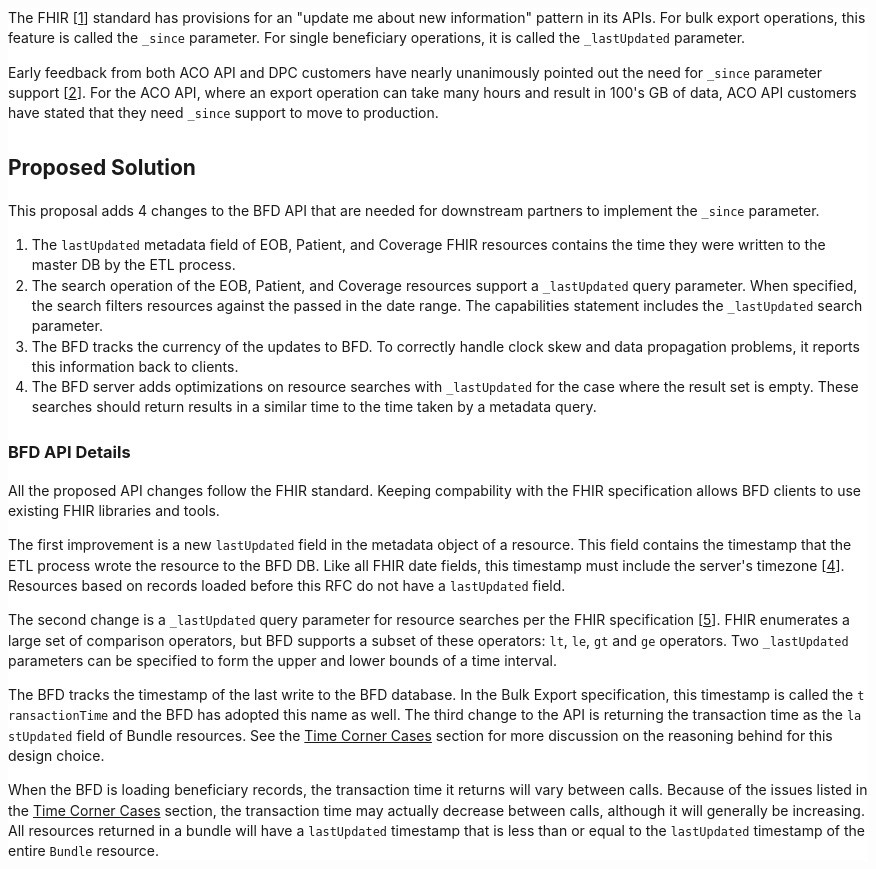 The FHIR \[[1](#ref1)\] standard has provisions for an "update me about new information" pattern in its APIs. 
For bulk export operations, this feature is called the `_since` parameter. 
For single beneficiary operations, it is called the `_lastUpdated` parameter. 

Early feedback from both ACO API and DPC customers have nearly unanimously pointed out the need for `_since` parameter support \[[2](#ref2)\]. 
For the ACO API, where an export operation can take many hours and result in 100's GB of data, ACO API customers have stated that they need `_since` support to move to production. 

## Proposed Solution

This proposal adds 4 changes to the BFD API that are needed for downstream partners to implement the `_since` parameter. 

1. The `lastUpdated` metadata field of EOB, Patient, and Coverage FHIR resources contains the time they were written to the master DB by the ETL process. 
2. The search operation of the EOB, Patient, and Coverage resources support a `_lastUpdated` query parameter. When specified, the search filters resources against the passed in the date range. The capabilities statement includes the `_lastUpdated` search parameter. 
3. The BFD tracks the currency of the updates to BFD. To correctly handle clock skew and data propagation problems, it reports this information back to clients.  
4. The BFD server adds optimizations on resource searches with `_lastUpdated` for the case where the result set is empty. These searches should return results in a similar time to the time taken by a metadata query. 

### BFD API Details

All the proposed API changes follow the FHIR standard. Keeping compability with the FHIR specification allows BFD clients to use existing FHIR libraries and tools.  

The first improvement is a new `lastUpdated` field in the metadata object of a resource. 
This field contains the timestamp that the ETL process wrote the resource to the BFD DB. 
Like all FHIR date fields, this timestamp must include the server's timezone \[[4](#ref4)\]. 
Resources based on records loaded before this RFC do not have a `lastUpdated` field. 

The second change is a `_lastUpdated` query parameter for resource searches per the FHIR specification \[[5](#ref5)\]. 
FHIR enumerates a large set of comparison operators, but BFD supports a subset of these operators: `lt`, `le`, `gt` and `ge` operators. 
Two `_lastUpdated` parameters can be specified to form the upper and lower bounds of a time interval. 

The BFD tracks the timestamp of the last write to the BFD database. 
In the Bulk Export specification, this timestamp
is called the `transactionTime` and the BFD has adopted this name as well. 
The third change to the API is returning the transaction time as the `lastUpdated` field of Bundle resources. 
See the [Time Corner Cases](#time-corner-cases) section for more discussion on the reasoning behind for this design choice. 

When the BFD is loading beneficiary records, the transaction time it returns will vary between calls.
Because of the issues listed in the [Time Corner Cases](#time-corner-cases) section, 
the transaction time may actually decrease between calls, although it will generally be increasing. 
All resources returned in a bundle will have a `lastUpdated` timestamp that is less than or equal to the `lastUpdated` timestamp of the entire `Bundle` resource.
